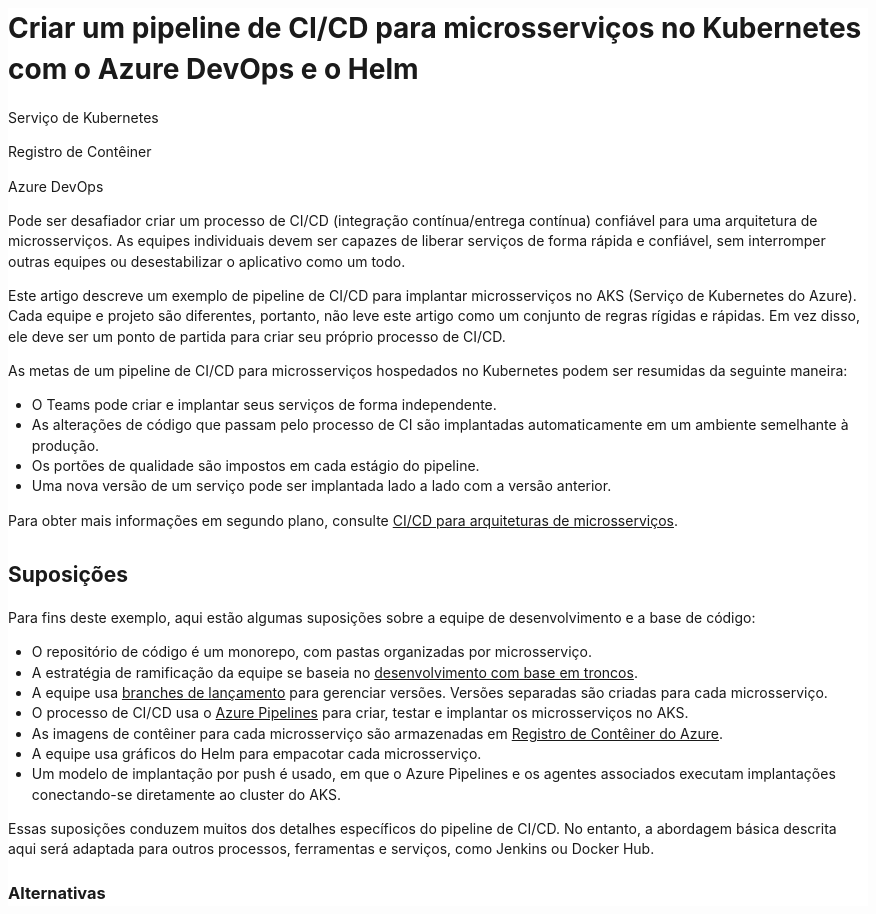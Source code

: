 # Criar um pipeline de CI/CD para microsserviços no Kubernetes com o Azure DevOps e o Helm

Serviço de Kubernetes

Registro de Contêiner

Azure DevOps

Pode ser desafiador criar um processo de CI/CD (integração contínua/entrega contínua) confiável para uma arquitetura de microsserviços. As equipes individuais devem ser capazes de liberar serviços de forma rápida e confiável, sem interromper outras equipes ou desestabilizar o aplicativo como um todo.

Este artigo descreve um exemplo de pipeline de CI/CD para implantar microsserviços no AKS (Serviço de Kubernetes do Azure). Cada equipe e projeto são diferentes, portanto, não leve este artigo como um conjunto de regras rígidas e rápidas. Em vez disso, ele deve ser um ponto de partida para criar seu próprio processo de CI/CD.

As metas de um pipeline de CI/CD para microsserviços hospedados no Kubernetes podem ser resumidas da seguinte maneira:

- O Teams pode criar e implantar seus serviços de forma independente.
- As alterações de código que passam pelo processo de CI são implantadas automaticamente em um ambiente semelhante à produção.
- Os portões de qualidade são impostos em cada estágio do pipeline.
- Uma nova versão de um serviço pode ser implantada lado a lado com a versão anterior.

Para obter mais informações em segundo plano, consulte [CI/CD para arquiteturas de microsserviços](https://learn.microsoft.com/pt-br/azure/architecture/microservices/ci-cd).

## Suposições

Para fins deste exemplo, aqui estão algumas suposições sobre a equipe de desenvolvimento e a base de código:

- O repositório de código é um monorepo, com pastas organizadas por microsserviço.
- A estratégia de ramificação da equipe se baseia no [desenvolvimento com base em troncos](https://trunkbaseddevelopment.com/).
- A equipe usa [branches de lançamento](https://learn.microsoft.com/pt-br/azure/devops/repos/git/git-branching-guidance) para gerenciar versões. Versões separadas são criadas para cada microsserviço.
- O processo de CI/CD usa o [Azure Pipelines](https://learn.microsoft.com/pt-br/azure/devops/pipelines) para criar, testar e implantar os microsserviços no AKS.
- As imagens de contêiner para cada microsserviço são armazenadas em [Registro de Contêiner do Azure](https://learn.microsoft.com/pt-br/azure/container-registry).
- A equipe usa gráficos do Helm para empacotar cada microsserviço.
- Um modelo de implantação por push é usado, em que o Azure Pipelines e os agentes associados executam implantações conectando-se diretamente ao cluster do AKS.

Essas suposições conduzem muitos dos detalhes específicos do pipeline de CI/CD. No entanto, a abordagem básica descrita aqui será adaptada para outros processos, ferramentas e serviços, como Jenkins ou Docker Hub.

### Alternativas
